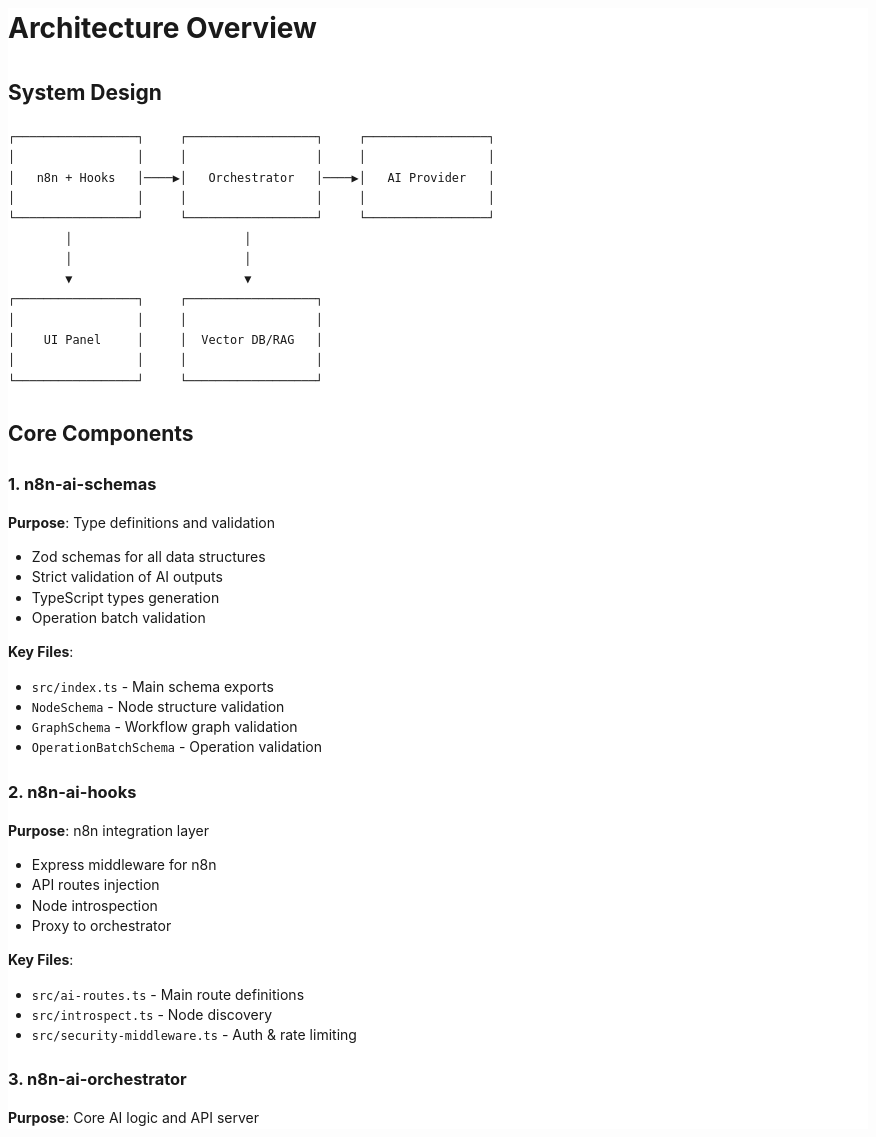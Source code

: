 # Architecture Overview

## System Design

```
┌─────────────────┐     ┌──────────────────┐     ┌─────────────────┐
│                 │     │                  │     │                 │
│   n8n + Hooks   │────▶│   Orchestrator   │────▶│   AI Provider   │
│                 │     │                  │     │                 │
└─────────────────┘     └──────────────────┘     └─────────────────┘
        │                        │                         
        │                        │                         
        ▼                        ▼                         
┌─────────────────┐     ┌──────────────────┐              
│                 │     │                  │              
│    UI Panel     │     │  Vector DB/RAG   │              
│                 │     │                  │              
└─────────────────┘     └──────────────────┘              
```

## Core Components

### 1. n8n-ai-schemas
**Purpose**: Type definitions and validation

- Zod schemas for all data structures
- Strict validation of AI outputs
- TypeScript types generation
- Operation batch validation

**Key Files**:
- `src/index.ts` - Main schema exports
- `NodeSchema` - Node structure validation
- `GraphSchema` - Workflow graph validation
- `OperationBatchSchema` - Operation validation

### 2. n8n-ai-hooks
**Purpose**: n8n integration layer

- Express middleware for n8n
- API routes injection
- Node introspection
- Proxy to orchestrator

**Key Files**:
- `src/ai-routes.ts` - Main route definitions
- `src/introspect.ts` - Node discovery
- `src/security-middleware.ts` - Auth & rate limiting

### 3. n8n-ai-orchestrator
**Purpose**: Core AI logic and API server
